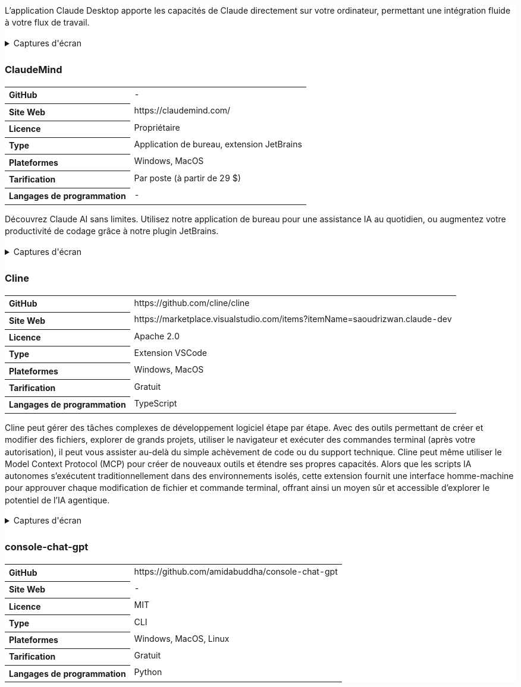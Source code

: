 L’application Claude Desktop apporte les capacités de Claude directement sur votre ordinateur, permettant une intégration fluide à votre flux de travail.

<details><summary>Captures d'écran</summary></details>

### ClaudeMind

<table>
<tr><th align="left">GitHub</th><td>-</td></tr>
<tr><th align="left">Site Web</th><td>https://claudemind.com/</td></tr>
<tr><th align="left">Licence</th><td>Propriétaire</td></tr>
<tr><th align="left">Type</th><td>Application de bureau, extension JetBrains</td></tr>
<tr><th align="left">Plateformes</th><td>Windows, MacOS</td></tr>
<tr><th align="left">Tarification</th><td>Par poste (à partir de 29 $)</td></tr>
<tr><th align="left">Langages de programmation</th><td>-</td></tr>
</table>

Découvrez Claude AI sans limites. Utilisez notre application de bureau pour une assistance IA au quotidien, ou augmentez votre productivité de codage grâce à notre plugin JetBrains.

<details><summary>Captures d'écran</summary></details>

### Cline

<table>
<tr><th align="left">GitHub</th><td>https://github.com/cline/cline</td></tr>
<tr><th align="left">Site Web</th><td>https://marketplace.visualstudio.com/items?itemName=saoudrizwan.claude-dev</td></tr>
<tr><th align="left">Licence</th><td>Apache 2.0</td></tr>
<tr><th align="left">Type</th><td>Extension VSCode</td></tr>
<tr><th align="left">Plateformes</th><td>Windows, MacOS</td></tr>
<tr><th align="left">Tarification</th><td>Gratuit</td></tr>
<tr><th align="left">Langages de programmation</th><td>TypeScript</td></tr>
</table>

Cline peut gérer des tâches complexes de développement logiciel étape par étape. Avec des outils permettant de créer et modifier des fichiers, explorer de grands projets, utiliser le navigateur et exécuter des commandes terminal (après votre autorisation), il peut vous assister au-delà du simple achèvement de code ou du support technique. Cline peut même utiliser le Model Context Protocol (MCP) pour créer de nouveaux outils et étendre ses propres capacités. Alors que les scripts IA autonomes s’exécutent traditionnellement dans des environnements isolés, cette extension fournit une interface homme-machine pour approuver chaque modification de fichier et commande terminal, offrant ainsi un moyen sûr et accessible d’explorer le potentiel de l’IA agentique.

<details><summary>Captures d'écran</summary></details>

### console-chat-gpt

<table>
<tr><th align="left">GitHub</th><td>https://github.com/amidabuddha/console-chat-gpt</td></tr>
<tr><th align="left">Site Web</th><td>-</td></tr>
<tr><th align="left">Licence</th><td>MIT</td></tr>
<tr><th align="left">Type</th><td>CLI</td></tr>
<tr><th align="left">Plateformes</th><td>Windows, MacOS, Linux</td></tr>
<tr><th align="left">Tarification</th><td>Gratuit</td></tr>
<tr><th align="left">Langages de programmation</th><td>Python</td></tr>
</table>
